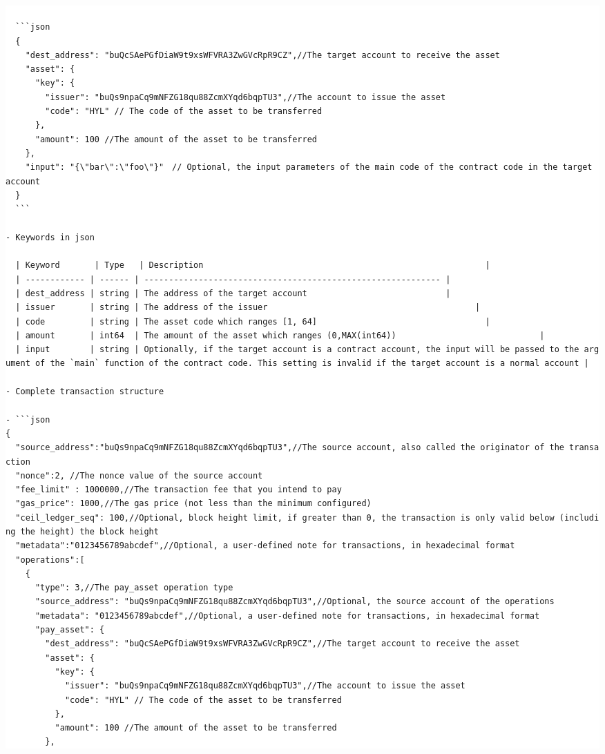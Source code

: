   ```

    ```json
    {
      "dest_address": "buQcSAePGfDiaW9t9xsWFVRA3ZwGVcRpR9CZ",//The target account to receive the asset
      "asset": {
        "key": {
          "issuer": "buQs9npaCq9mNFZG18qu88ZcmXYqd6bqpTU3",//The account to issue the asset
          "code": "HYL" // The code of the asset to be transferred
        },
        "amount": 100 //The amount of the asset to be transferred
      },
      "input": "{\"bar\":\"foo\"}"　// Optional, the input parameters of the main code of the contract code in the target account
    }
    ```

- Keywords in json

    | Keyword       | Type   | Description                                                         |
    | ------------ | ------ | ------------------------------------------------------------ |
    | dest_address | string | The address of the target account                            |
    | issuer       | string | The address of the issuer                                          |
    | code         | string | The asset code which ranges [1, 64]                                  |
    | amount       | int64  | The amount of the asset which ranges (0,MAX(int64))                             |
    | input        | string | Optionally, if the target account is a contract account, the input will be passed to the argument of the `main` function of the contract code. This setting is invalid if the target account is a normal account |

- Complete transaction structure

- ```json
  {
    "source_address":"buQs9npaCq9mNFZG18qu88ZcmXYqd6bqpTU3",//The source account, also called the originator of the transaction
    "nonce":2, //The nonce value of the source account
    "fee_limit" : 1000000,//The transaction fee that you intend to pay
    "gas_price": 1000,//The gas price (not less than the minimum configured)
    "ceil_ledger_seq": 100,//Optional, block height limit, if greater than 0, the transaction is only valid below (including the height) the block height
    "metadata":"0123456789abcdef",//Optional, a user-defined note for transactions, in hexadecimal format
    "operations":[
      {
        "type": 3,//The pay_asset operation type
        "source_address": "buQs9npaCq9mNFZG18qu88ZcmXYqd6bqpTU3",//Optional, the source account of the operations 
        "metadata": "0123456789abcdef",//Optional, a user-defined note for transactions, in hexadecimal format
        "pay_asset": {
          "dest_address": "buQcSAePGfDiaW9t9xsWFVRA3ZwGVcRpR9CZ",//The target account to receive the asset
          "asset": {
            "key": {
              "issuer": "buQs9npaCq9mNFZG18qu88ZcmXYqd6bqpTU3",//The account to issue the asset
              "code": "HYL" // The code of the asset to be transferred
            },
            "amount": 100 //The amount of the asset to be transferred
          },
  ```